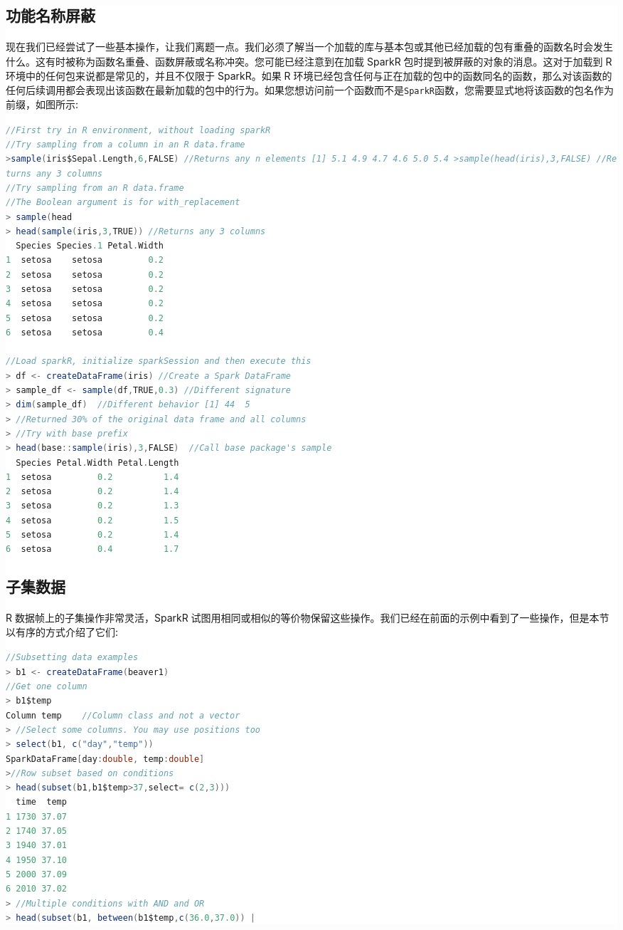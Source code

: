 ## 功能名称屏蔽

现在我们已经尝试了一些基本操作，让我们离题一点。我们必须了解当一个加载的库与基本包或其他已经加载的包有重叠的函数名时会发生什么。这有时被称为函数名重叠、函数屏蔽或名称冲突。您可能已经注意到在加载 SparkR 包时提到被屏蔽的对象的消息。这对于加载到 R 环境中的任何包来说都是常见的，并且不仅限于 SparkR。如果 R 环境已经包含任何与正在加载的包中的函数同名的函数，那么对该函数的任何后续调用都会表现出该函数在最新加载的包中的行为。如果您想访问前一个函数而不是`SparkR`函数，您需要显式地将该函数的包名作为前缀，如图所示:

```scala
//First try in R environment, without loading sparkR 
//Try sampling from a column in an R data.frame 
>sample(iris$Sepal.Length,6,FALSE) //Returns any n elements [1] 5.1 4.9 4.7 4.6 5.0 5.4 >sample(head(iris),3,FALSE) //Returns any 3 columns 
//Try sampling from an R data.frame 
//The Boolean argument is for with_replacement 
> sample(head 
> head(sample(iris,3,TRUE)) //Returns any 3 columns
  Species Species.1 Petal.Width
1  setosa    setosa         0.2 
2  setosa    setosa         0.2 
3  setosa    setosa         0.2 
4  setosa    setosa         0.2 
5  setosa    setosa         0.2 
6  setosa    setosa         0.4 

//Load sparkR, initialize sparkSession and then execute this  
> df <- createDataFrame(iris) //Create a Spark DataFrame 
> sample_df <- sample(df,TRUE,0.3) //Different signature 
> dim(sample_df)  //Different behavior [1] 44  5 
> //Returned 30% of the original data frame and all columns 
> //Try with base prefix 
> head(base::sample(iris),3,FALSE)  //Call base package's sample
  Species Petal.Width Petal.Length 
1  setosa         0.2          1.4
2  setosa         0.2          1.4 
3  setosa         0.2          1.3 
4  setosa         0.2          1.5 
5  setosa         0.2          1.4 
6  setosa         0.4          1.7 

```

## 子集数据

R 数据帧上的子集操作非常灵活，SparkR 试图用相同或相似的等价物保留这些操作。我们已经在前面的示例中看到了一些操作，但是本节以有序的方式介绍了它们:

```scala
//Subsetting data examples 
> b1 <- createDataFrame(beaver1) 
//Get one column 
> b1$temp 
Column temp    //Column class and not a vector 
> //Select some columns. You may use positions too 
> select(b1, c("day","temp")) 
SparkDataFrame[day:double, temp:double] 
>//Row subset based on conditions 
> head(subset(b1,b1$temp>37,select= c(2,3))) 
  time  temp 
1 1730 37.07 
2 1740 37.05 
3 1940 37.01 
4 1950 37.10 
5 2000 37.09 
6 2010 37.02 
> //Multiple conditions with AND and OR 
> head(subset(b1, between(b1$temp,c(36.0,37.0)) |  
```